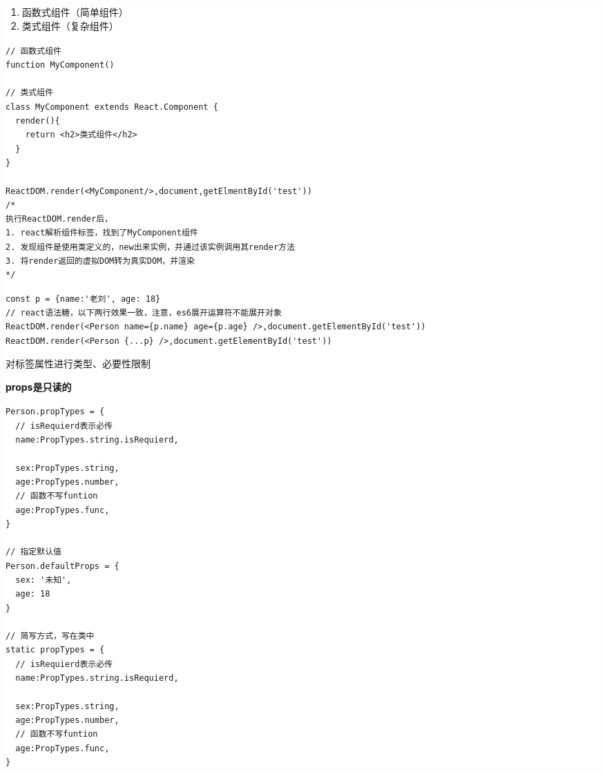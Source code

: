 1. 函数式组件（简单组件）
2. 类式组件（复杂组件）



```react
// 函数式组件
function MyComponent()

// 类式组件
class MyComponent extends React.Component {
  render(){
    return <h2>类式组件</h2>
  }
}

ReactDOM.render(<MyComponent/>,document,getElmentById('test'))
/*
执行ReactDOM.render后，
1. react解析组件标签，找到了MyComponent组件
2. 发现组件是使用类定义的，new出来实例，并通过该实例调用其render方法
3. 将render返回的虚拟DOM转为真实DOM，并渲染
*/
```





```react
const p = {name:'老刘', age: 18}
// react语法糖，以下两行效果一致，注意，es6展开运算符不能展开对象
ReactDOM.render(<Person name={p.name} age={p.age} />,document.getElementById('test'))
ReactDOM.render(<Person {...p} />,document.getElementById('test'))
```



对标签属性进行类型、必要性限制

**props是只读的**

```react
Person.propTypes = {
  // isRequierd表示必传
  name:PropTypes.string.isRequierd,
  
  sex:PropTypes.string,
  age:PropTypes.number,
  // 函数不写funtion
  age:PropTypes.func,
}

// 指定默认值
Person.defaultProps = {
  sex: '未知',
  age: 18
}

// 简写方式，写在类中
static propTypes = {
  // isRequierd表示必传
  name:PropTypes.string.isRequierd,
  
  sex:PropTypes.string,
  age:PropTypes.number,
  // 函数不写funtion
  age:PropTypes.func,
}
```
